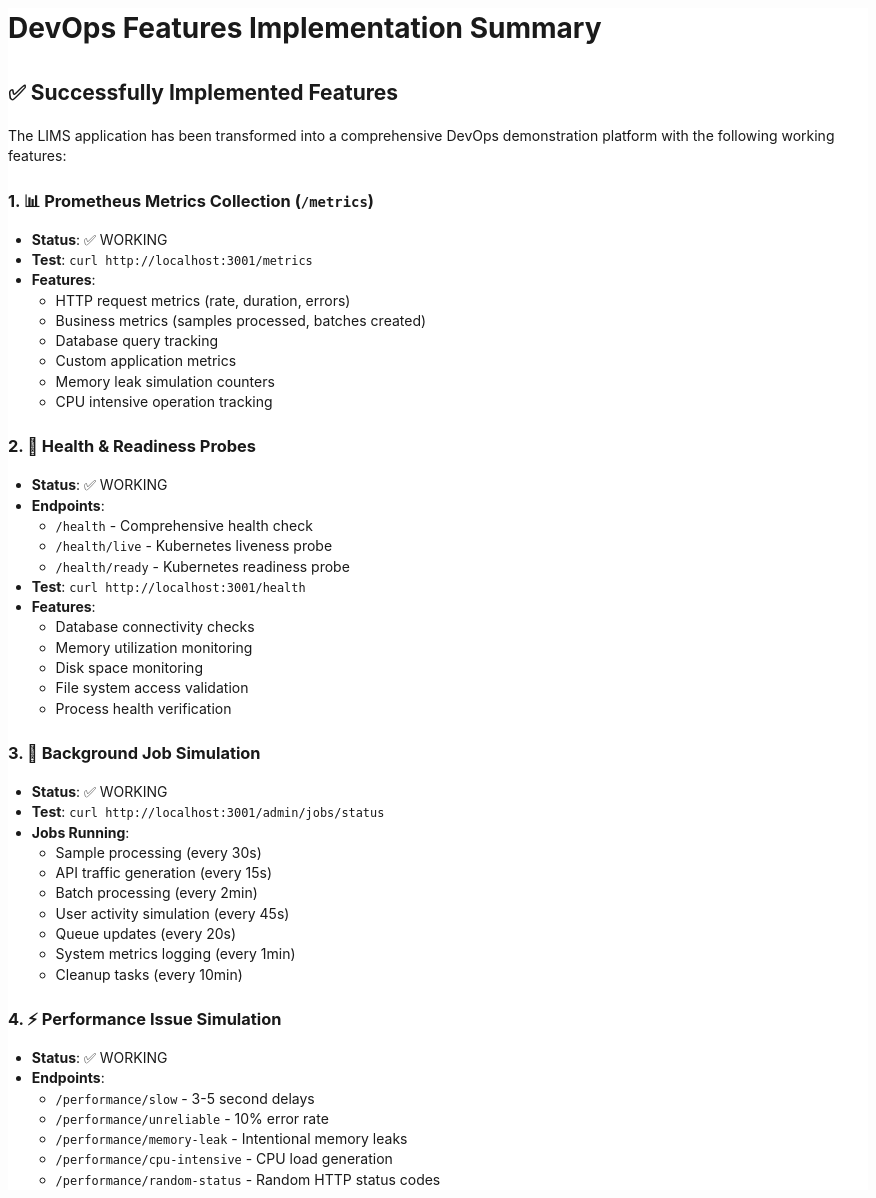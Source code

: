 # DevOps Features Implementation Summary

## ✅ Successfully Implemented Features

The LIMS application has been transformed into a comprehensive DevOps demonstration platform with the following working features:

### 1. 📊 Prometheus Metrics Collection (`/metrics`)
- **Status**: ✅ WORKING
- **Test**: `curl http://localhost:3001/metrics`
- **Features**:
  - HTTP request metrics (rate, duration, errors)
  - Business metrics (samples processed, batches created)
  - Database query tracking
  - Custom application metrics
  - Memory leak simulation counters
  - CPU intensive operation tracking

### 2. 🏥 Health & Readiness Probes
- **Status**: ✅ WORKING
- **Endpoints**:
  - `/health` - Comprehensive health check
  - `/health/live` - Kubernetes liveness probe
  - `/health/ready` - Kubernetes readiness probe
- **Test**: `curl http://localhost:3001/health`
- **Features**:
  - Database connectivity checks
  - Memory utilization monitoring
  - Disk space monitoring
  - File system access validation
  - Process health verification

### 3. 🔄 Background Job Simulation
- **Status**: ✅ WORKING
- **Test**: `curl http://localhost:3001/admin/jobs/status`
- **Jobs Running**:
  - Sample processing (every 30s)
  - API traffic generation (every 15s)
  - Batch processing (every 2min)
  - User activity simulation (every 45s)
  - Queue updates (every 20s)
  - System metrics logging (every 1min)
  - Cleanup tasks (every 10min)

### 4. ⚡ Performance Issue Simulation
- **Status**: ✅ WORKING
- **Endpoints**:
  - `/performance/slow` - 3-5 second delays
  - `/performance/unreliable` - 10% error rate
  - `/performance/memory-leak` - Intentional memory leaks
  - `/performance/cpu-intensive` - CPU load generation
  - `/performance/random-status` - Random HTTP status codes
